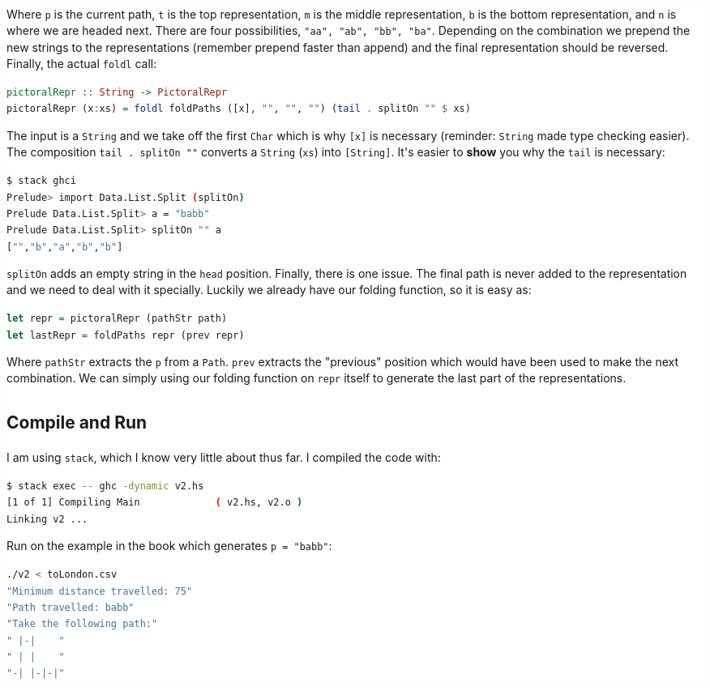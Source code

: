 Where `p` is the current path, `t` is the top representation, `m` is the middle
representation, `b` is the bottom representation, and `n` is where we are headed
next. There are four possibilities, `"aa", "ab", "bb", "ba"`. Depending on the
combination we prepend the new strings to the representations (remember prepend
faster than append) and the final representation should be reversed. Finally,
the actual `foldl` call:

```haskell
pictoralRepr :: String -> PictoralRepr
pictoralRepr (x:xs) = foldl foldPaths ([x], "", "", "") (tail . splitOn "" $ xs)
```

The input is a `String` and we take off the first `Char` which is why `[x]`
is necessary (reminder: `String` made type checking easier). The composition
`tail . splitOn ""` converts a `String` (`xs`) into `[String]`. It's easier
to __show__ you why the `tail` is necessary:

```bash
$ stack ghci
Prelude> import Data.List.Split (splitOn)
Prelude Data.List.Split> a = "babb"
Prelude Data.List.Split> splitOn "" a
["","b","a","b","b"]
```

`splitOn` adds an empty string in the `head` position. Finally, there is
one issue. The final path is never added to the representation and we
need to deal with it specially. Luckily we already have our folding function,
so it is easy as:

```haskell
let repr = pictoralRepr (pathStr path)
let lastRepr = foldPaths repr (prev repr)
```

Where `pathStr` extracts the `p` from a `Path`. `prev` extracts the "previous"
position which would have been used to make the next combination. We can simply
using our folding function on `repr` itself to generate the last part of the
representations.

Compile and Run
---

I am using `stack`, which I know very little about thus far. I compiled the
code with:

```bash
$ stack exec -- ghc -dynamic v2.hs
[1 of 1] Compiling Main             ( v2.hs, v2.o )
Linking v2 ...
```

Run on the example in the book which generates `p = "babb"`:

```bash
./v2 < toLondon.csv
"Minimum distance travelled: 75"
"Path travelled: babb"
"Take the following path:"
" |-|    "
" | |    "
"-| |-|-|"
```
